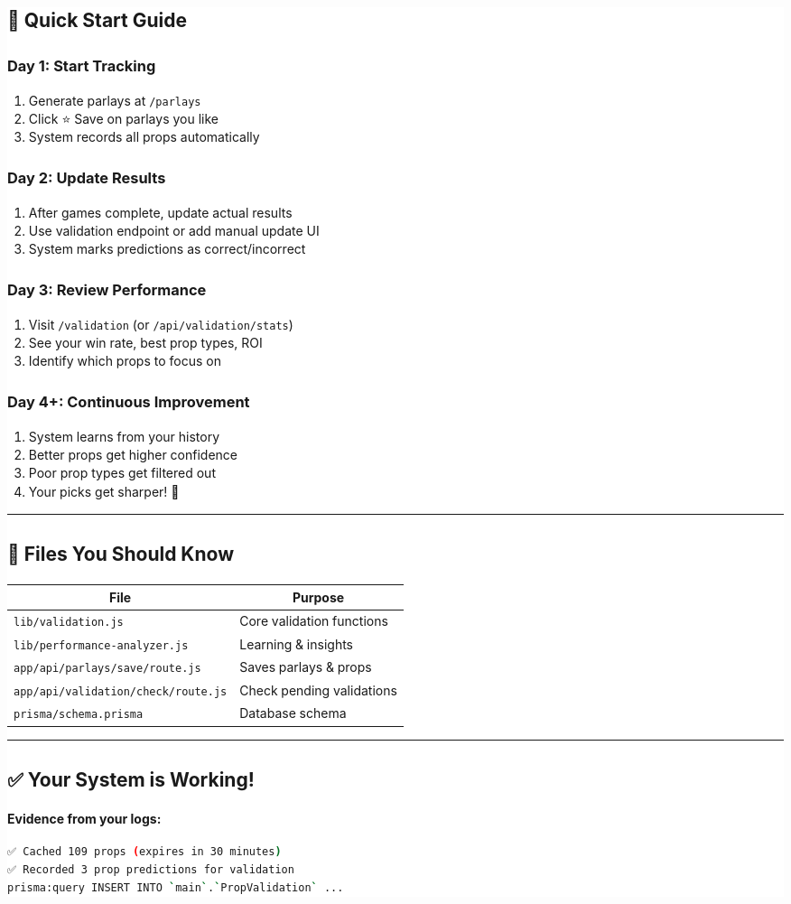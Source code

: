 
## 🚀 Quick Start Guide

### **Day 1: Start Tracking**
1. Generate parlays at `/parlays`
2. Click ⭐ Save on parlays you like
3. System records all props automatically

### **Day 2: Update Results**
1. After games complete, update actual results
2. Use validation endpoint or add manual update UI
3. System marks predictions as correct/incorrect

### **Day 3: Review Performance**
1. Visit `/validation` (or `/api/validation/stats`)
2. See your win rate, best prop types, ROI
3. Identify which props to focus on

### **Day 4+: Continuous Improvement**
1. System learns from your history
2. Better props get higher confidence
3. Poor prop types get filtered out
4. Your picks get sharper! 🎯

---

## 📝 Files You Should Know

| File | Purpose |
|------|---------|
| `lib/validation.js` | Core validation functions |
| `lib/performance-analyzer.js` | Learning & insights |
| `app/api/parlays/save/route.js` | Saves parlays & props |
| `app/api/validation/check/route.js` | Check pending validations |
| `prisma/schema.prisma` | Database schema |

---

## ✅ Your System is Working!

**Evidence from your logs:**
```bash
✅ Cached 109 props (expires in 30 minutes)
✅ Recorded 3 prop predictions for validation
prisma:query INSERT INTO `main`.`PropValidation` ...
```

